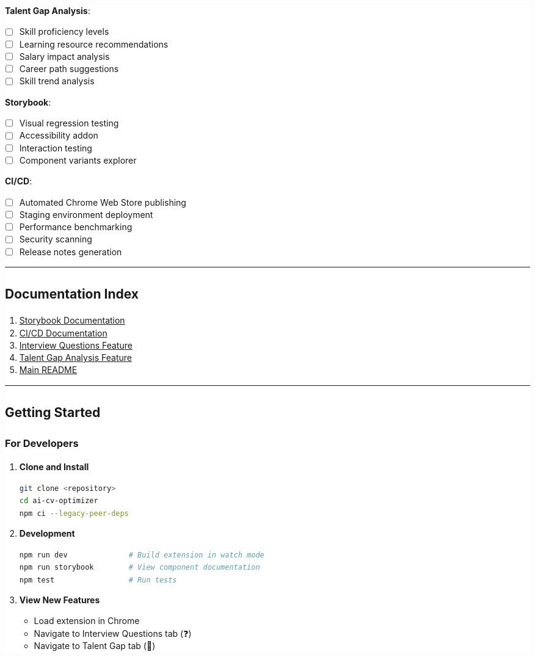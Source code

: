 **Talent Gap Analysis**:
- [ ] Skill proficiency levels
- [ ] Learning resource recommendations
- [ ] Salary impact analysis
- [ ] Career path suggestions
- [ ] Skill trend analysis

**Storybook**:
- [ ] Visual regression testing
- [ ] Accessibility addon
- [ ] Interaction testing
- [ ] Component variants explorer

**CI/CD**:
- [ ] Automated Chrome Web Store publishing
- [ ] Staging environment deployment
- [ ] Performance benchmarking
- [ ] Security scanning
- [ ] Release notes generation

---

## Documentation Index

1. [Storybook Documentation](./STORYBOOK_DOCUMENTATION.md)
2. [CI/CD Documentation](./CI_CD_DOCUMENTATION.md)
3. [Interview Questions Feature](./INTERVIEW_QUESTIONS_FEATURE.md)
4. [Talent Gap Analysis Feature](./TALENT_GAP_ANALYSIS_FEATURE.md)
5. [Main README](./README.md)

---

## Getting Started

### For Developers

1. **Clone and Install**
   ```bash
   git clone <repository>
   cd ai-cv-optimizer
   npm ci --legacy-peer-deps
   ```

2. **Development**
   ```bash
   npm run dev              # Build extension in watch mode
   npm run storybook        # View component documentation
   npm test                 # Run tests
   ```

3. **View New Features**
   - Load extension in Chrome
   - Navigate to Interview Questions tab (❓)
   - Navigate to Talent Gap tab (🎯)
